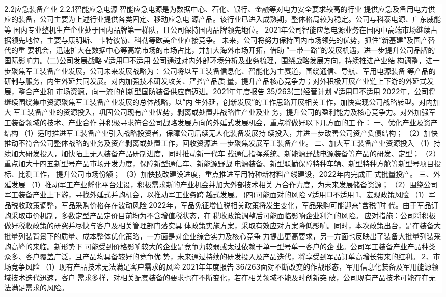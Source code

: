 2.2应急装备产业
2.2.1智能应急电源
智能应急电源是为数据中心、石化、银行、金融等对电力安全要求较高的行业
提供应急及备用电力供应的装备，公司主要为上述行业提供各类固定、移动应急电
源产品。该行业已进入成熟期，整体格局较为稳定。公司与科泰电源、广东威能等
国内专业整机生产企业处于国内品牌第一梯队，且公司保持国内品牌领先地位。
2021年公司智能应急电源业务在国内中高端市场继续占据领先地位，主要与康明斯、
卡特彼勒、科勒等欧美企业直接竞争。
未来，公司将努力保持国内市场领先的优势，抓住“新基建”及国产替代的重
要机会，迅速扩大在数据中心等高端市场的市场占比，并加大海外市场开拓，借助
“一带一路”的发展机遇，进一步提升公司品牌的国际影响力。(二)公司发展战略
√适用□不适用
公司通过对内外部环境分析及业务梳理，围绕战略发展方向，持续推进产业结
构调整，进一步聚焦军工装备产业发展，公司未来发展战略为：
公司将以军工装备信息化、智能化为主赛道，围绕通信、导航、军用电源装备
等产品的研制与服务，内生外延共同发展。对内加强技术研发攻关、严控产品质
量，提升产品核心竞争力；对外积极开展产业链上下游的外延式发展，整合产业和
市场资源，向一流的创新型国防装备供应商迈进。2021年年度报告
35/263(三)经营计划
√适用□不适用
2022年，公司将继续围绕集中资源聚焦军工装备产业发展的总体战略，以“内
生外延，创新发展”的工作思路开展相关工作，加快实现公司战略转型。对内加大
军工装备产业的资源投入，巩固公司现有产业优势，剥离或处置非战略性产业及业
务，提升公司的盈利能力及核心竞争力。对外加强军工装备领域的技术、产业合作
并积极寻求符合公司战略发展方向的外延式发展机会，重点将做好以下几方面的工
作：
一、优化产业及资产结构
（1）适时推进军工装备产业引入战略投资者，保障公司后续无人化装备发展持
续投入，并进一步改善公司资产负债结构；
（2）加快推动不符合公司整体战略的业务及资产剥离或处置工作，回收资源进
一步聚焦发展军工装备产业。
二、加大军工装备产业资源投入
（1）持续加大研发投入，加快陆上无人装备产品研制进度，同时推动新一代车
载通信指挥系统、新能源野战电源装备等产品的研发、定型；
（2）重点加大十四五新型号产品市场开发力度，保障新型通信车、新能源野战
电源装备、新型联勤保障特种车辆、新型特种方舱等新型号项目投标、比测工作，
提升公司市场份额；
（3）加快技改建设进度，重点推进军用特种新材料产线建设，2022年内完成正
式批量投产。
三、外延发展
（1）推动军工产业孵化平台建设，积极需求新的产业机会并加大外部技术相关
方合作力度，为未来发展储备资源；
（2）围绕公司军工装备产业上下游，寻找外延式并购机会，以推动军工业务跨
越式发展。
(四)可能面对的风险
√适用□不适用
1、宏观政策风险
（1）军品税收政策调整，军品采购价格存在波动风险
2022年，军品免征增值税相关政策将发生变化，军品采购可能迎来“含税”时
代。由于军品订购采取审价机制，多数定型产品定价目前均为不含增值税状态，在
税收政策调整后可能面临影响企业利润的风险。
应对措施：公司将积极做好税收政策的研究并尽快与客户及相关管理部门落实具
体政策实施方案，采取有效应对方案降低影响。同时，本次政策出台，是在装备大
批量列装背景下的质量、成本整体优化策略，一方面是对企业综合实力及核心竞争
力提出更高要求，另一方面也反映出了装备大批量列装采购高峰的来临。新形势下
可能受到价格影响较大的企业是竞争力较弱或太过依赖于单一型号单一客户的企
业。公司军工装备产业产品种类众多、客户覆盖广泛，且产品均具备较好的竞争优
势，未来通过持续的研发投入及产品迭代，将享受到军品订单高增长带来的红利。
2、市场竞争风险
（1）现有产品技术无法满足客户需求的风险
2021年年度报告
36/263面对不断改变的作战形态，军用信息化装备及军用能源领域技术迭代迅速，客户
需求多样，对相关配套装备的要求也在不断变化，若在相关领域不能及时创新突
破，公司现有产品技术可能存在无法满足需求的风险。